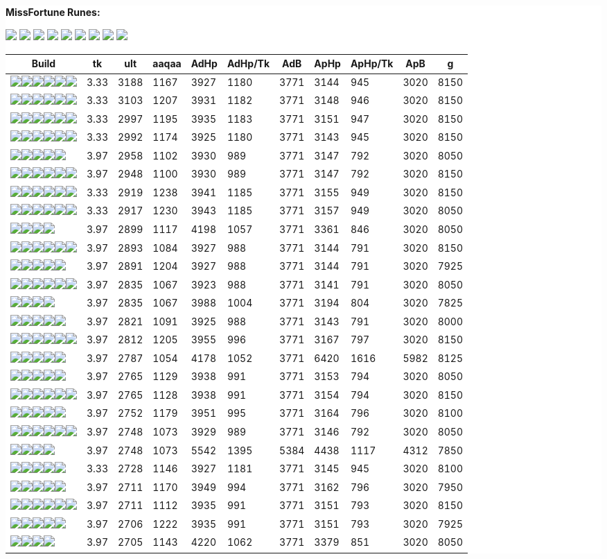 

**MissFortune Runes:**


![](/Styles/Precision/PressTheAttack/PressTheAttack.png)
![](/Styles/Precision/Overheal.png)
![](/Styles/Precision/LegendAlacrity/LegendAlacrity.png)
![](/Styles/Precision/CutDown/CutDown.png)
![](/Styles/Sorcery/AbsoluteFocus/AbsoluteFocus.png)
![](/Styles/Sorcery/GatheringStorm/GatheringStorm.png)
![](/StatMods/StatModsAdaptiveForceIcon.png)
![](/StatMods/StatModsAdaptiveForceIcon.png)
![](/StatMods/StatModsArmorIcon.png)





 Build |tk|ult|aaqaa|AdHp|AdHp/Tk|AdB|ApHp|ApHp/Tk|ApB|g
-|-|-|-|-|-|-|-|-|-|-
![](/item/6691.png)![](/item/6676.png)![](/item/1053.png)![](/item/1055.png)![](/item/1036.png)![](/item/1036.png)|3.33|3188|1167|3927|1180|3771|3144|945|3020|8150
![](/item/6691.png)![](/item/3036.png)![](/item/1053.png)![](/item/1055.png)![](/item/1036.png)![](/item/1036.png)|3.33|3103|1207|3931|1182|3771|3148|946|3020|8150
![](/item/6676.png)![](/item/3142.png)![](/item/1053.png)![](/item/1055.png)![](/item/1036.png)![](/item/1036.png)|3.33|2997|1195|3935|1183|3771|3151|947|3020|8150
![](/item/6691.png)![](/item/3033.png)![](/item/1053.png)![](/item/1055.png)![](/item/1036.png)![](/item/1036.png)|3.33|2992|1174|3925|1180|3771|3143|945|3020|8150
![](/item/6691.png)![](/item/3179.png)![](/item/1053.png)![](/item/1055.png)![](/item/1038.png)|3.97|2958|1102|3930|989|3771|3147|792|3020|8050
![](/item/6691.png)![](/item/6696.png)![](/item/1053.png)![](/item/1055.png)![](/item/1036.png)![](/item/1036.png)|3.97|2948|1100|3930|989|3771|3147|792|3020|8150
![](/item/3142.png)![](/item/3036.png)![](/item/1053.png)![](/item/1055.png)![](/item/1036.png)![](/item/1036.png)|3.33|2919|1238|3941|1185|3771|3155|949|3020|8150
![](/item/6676.png)![](/item/3036.png)![](/item/1053.png)![](/item/1055.png)![](/item/1036.png)![](/item/1036.png)|3.33|2917|1230|3943|1185|3771|3157|949|3020|8050
![](/item/6691.png)![](/item/3072.png)![](/item/1055.png)![](/item/1038.png)|3.97|2899|1117|4198|1057|3771|3361|846|3020|8050
![](/item/6691.png)![](/item/6693.png)![](/item/1053.png)![](/item/1055.png)![](/item/1036.png)![](/item/1036.png)|3.97|2893|1084|3927|988|3771|3144|791|3020|8150
![](/item/6691.png)![](/item/6695.png)![](/item/1053.png)![](/item/1055.png)![](/item/1037.png)|3.97|2891|1204|3927|988|3771|3144|791|3020|7925
![](/item/6691.png)![](/item/3004.png)![](/item/1053.png)![](/item/1055.png)![](/item/1036.png)![](/item/1036.png)|3.97|2835|1067|3923|988|3771|3141|791|3020|8050
![](/item/6691.png)![](/item/3074.png)![](/item/1055.png)![](/item/1037.png)|3.97|2835|1067|3988|1004|3771|3194|804|3020|7825
![](/item/6691.png)![](/item/6694.png)![](/item/1053.png)![](/item/1055.png)![](/item/1036.png)|3.97|2821|1091|3925|988|3771|3143|791|3020|8000
![](/item/3142.png)![](/item/3033.png)![](/item/1053.png)![](/item/1055.png)![](/item/1036.png)![](/item/1036.png)|3.97|2812|1205|3955|996|3771|3167|797|3020|8150
![](/item/6691.png)![](/item/3156.png)![](/item/1053.png)![](/item/1055.png)![](/item/1037.png)|3.97|2787|1054|4178|1052|3771|6420|1616|5982|8125
![](/item/3179.png)![](/item/3142.png)![](/item/1053.png)![](/item/1055.png)![](/item/1038.png)|3.97|2765|1129|3938|991|3771|3153|794|3020|8050
![](/item/6696.png)![](/item/3142.png)![](/item/1053.png)![](/item/1055.png)![](/item/1036.png)![](/item/1036.png)|3.97|2765|1128|3938|991|3771|3154|794|3020|8150
![](/item/6675.png)![](/item/3036.png)![](/item/1053.png)![](/item/1055.png)![](/item/1036.png)|3.97|2752|1179|3951|995|3771|3164|796|3020|8100
![](/item/6691.png)![](/item/3508.png)![](/item/1053.png)![](/item/1055.png)![](/item/1036.png)![](/item/1036.png)|3.97|2748|1073|3929|989|3771|3146|792|3020|8050
![](/item/6691.png)![](/item/6673.png)![](/item/1055.png)![](/item/1038.png)|3.97|2748|1073|5542|1395|5384|4438|1117|4312|7850
![](/item/6676.png)![](/item/6675.png)![](/item/1053.png)![](/item/1055.png)![](/item/1036.png)|3.33|2728|1146|3927|1181|3771|3145|945|3020|8100
![](/item/3179.png)![](/item/3036.png)![](/item/1053.png)![](/item/1055.png)![](/item/1038.png)|3.97|2711|1170|3949|994|3771|3162|796|3020|7950
![](/item/3142.png)![](/item/6693.png)![](/item/1053.png)![](/item/1055.png)![](/item/1036.png)![](/item/1036.png)|3.97|2711|1112|3935|991|3771|3151|793|3020|8150
![](/item/6695.png)![](/item/3142.png)![](/item/1053.png)![](/item/1055.png)![](/item/1037.png)|3.97|2706|1222|3935|991|3771|3151|793|3020|7925
![](/item/3072.png)![](/item/3142.png)![](/item/1055.png)![](/item/1038.png)|3.97|2705|1143|4220|1062|3771|3379|851|3020|8050